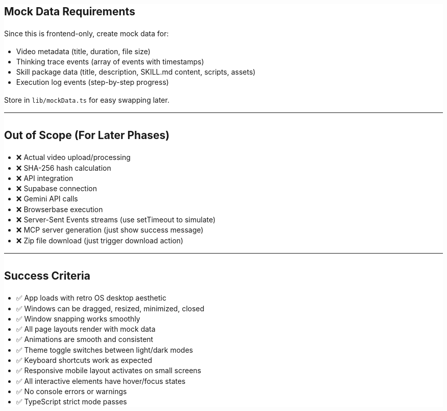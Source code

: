 
## Mock Data Requirements

Since this is frontend-only, create mock data for:
- Video metadata (title, duration, file size)
- Thinking trace events (array of events with timestamps)
- Skill package data (title, description, SKILL.md content, scripts, assets)
- Execution log events (step-by-step progress)

Store in `lib/mockData.ts` for easy swapping later.

---

## Out of Scope (For Later Phases)

- ❌ Actual video upload/processing
- ❌ SHA-256 hash calculation
- ❌ API integration
- ❌ Supabase connection
- ❌ Gemini API calls
- ❌ Browserbase execution
- ❌ Server-Sent Events streams (use setTimeout to simulate)
- ❌ MCP server generation (just show success message)
- ❌ Zip file download (just trigger download action)

---

## Success Criteria

- ✅ App loads with retro OS desktop aesthetic
- ✅ Windows can be dragged, resized, minimized, closed
- ✅ Window snapping works smoothly
- ✅ All page layouts render with mock data
- ✅ Animations are smooth and consistent
- ✅ Theme toggle switches between light/dark modes
- ✅ Keyboard shortcuts work as expected
- ✅ Responsive mobile layout activates on small screens
- ✅ All interactive elements have hover/focus states
- ✅ No console errors or warnings
- ✅ TypeScript strict mode passes
